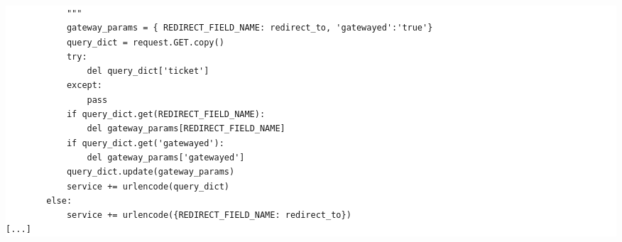 ```console
            """
            gateway_params = { REDIRECT_FIELD_NAME: redirect_to, 'gatewayed':'true'}
            query_dict = request.GET.copy()
            try:
                del query_dict['ticket']
            except:
                pass
            if query_dict.get(REDIRECT_FIELD_NAME):
                del gateway_params[REDIRECT_FIELD_NAME]
            if query_dict.get('gatewayed'):
                del gateway_params['gatewayed']
            query_dict.update(gateway_params)
            service += urlencode(query_dict)
        else:
            service += urlencode({REDIRECT_FIELD_NAME: redirect_to})
[...]
```




